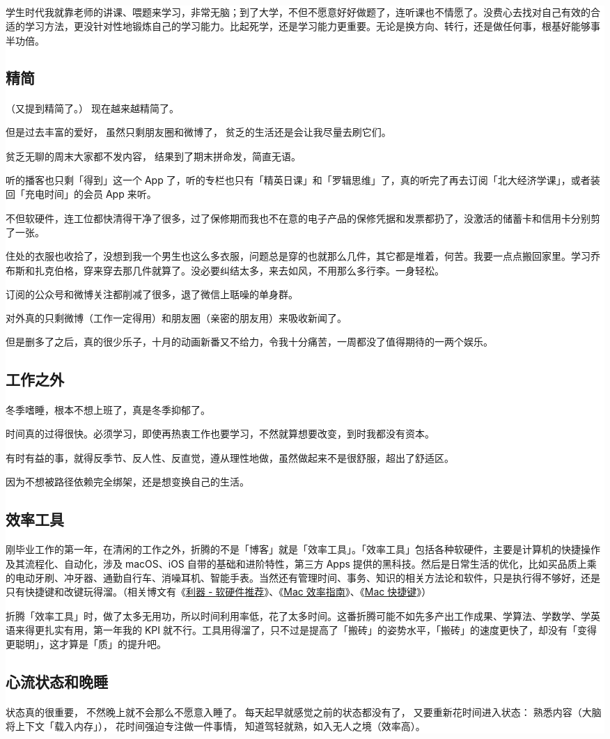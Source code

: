 学生时代我就靠老师的讲课、喂题来学习，非常无脑；到了大学，不但不愿意好好做题了，连听课也不情愿了。没费心去找对自己有效的合适的学习方法，更没针对性地锻炼自己的学习能力。比起死学，还是学习能力更重要。无论是换方向、转行，还是做任何事，根基好能够事半功倍。

## 精简

（又提到精简了。）
现在越来越精简了。

但是过去丰富的爱好，
虽然只剩朋友圈和微博了，
贫乏的生活还是会让我尽量去刷它们。

贫乏无聊的周末大家都不发内容，
结果到了期末拼命发，简直无语。

听的播客也只剩「得到」这一个 App 了，听的专栏也只有「精英日课」和「罗辑思维」了，真的听完了再去订阅「北大经济学课」，或者装回「充电时间」的会员 App 来听。

不但软硬件，连工位都快清得干净了很多，过了保修期而我也不在意的电子产品的保修凭据和发票都扔了，没激活的储蓄卡和信用卡分别剪了一张。

住处的衣服也收拾了，没想到我一个男生也这么多衣服，问题总是穿的也就那么几件，其它都是堆着，何苦。我要一点点搬回家里。学习乔布斯和扎克伯格，穿来穿去那几件就算了。没必要纠结太多，来去如风，不用那么多行李。一身轻松。

订阅的公众号和微博关注都削减了很多，退了微信上聒噪的单身群。

对外真的只剩微博（工作一定得用）和朋友圈（亲密的朋友用）来吸收新闻了。

但是删多了之后，真的很少乐子，十月的动画新番又不给力，令我十分痛苦，一周都没了值得期待的一两个娱乐。

## 工作之外

冬季嗜睡，根本不想上班了，真是冬季抑郁了。

时间真的过得很快。必须学习，即使再热衷工作也要学习，不然就算想要改变，到时我都没有资本。

有时有益的事，就得反季节、反人性、反直觉，遵从理性地做，虽然做起来不是很舒服，超出了舒适区。

因为不想被路径依赖完全绑架，还是想变换自己的生活。

## 效率工具

刚毕业工作的第一年，在清闲的工作之外，折腾的不是「博客」就是「效率工具」。「效率工具」包括各种软硬件，主要是计算机的快捷操作及其流程化、自动化，涉及 macOS、iOS 自带的基础和进阶特性，第三方 Apps 提供的黑科技。然后是日常生活的优化，比如买品质上乘的电动牙刷、冲牙器、通勤自行车、消噪耳机、智能手表。当然还有管理时间、事务、知识的相关方法论和软件，只是执行得不够好，还是只有快捷键和改键玩得溜。（相关博文有《[利器 - 软硬件推荐](/tools)》、《[Mac 效率指南](/mac/efficiency)》、《[Mac 快捷键](/mac/shortcuts)》）

折腾「效率工具」时，做了太多无用功，所以时间利用率低，花了太多时间。这番折腾可能不如先多产出工作成果、学算法、学数学、学英语来得更扎实有用，第一年我的 KPI 就不行。工具用得溜了，只不过是提高了「搬砖」的姿势水平，「搬砖」的速度更快了，却没有「变得更聪明」，这才算是「质」的提升吧。

## 心流状态和晚睡

状态真的很重要，
不然晚上就不会那么不愿意入睡了。
每天起早就感觉之前的状态都没有了，
又要重新花时间进入状态：
熟悉内容（大脑将上下文「载入内存」），
花时间强迫专注做一件事情，
知道驾轻就熟，如入无人之境（效率高）。
